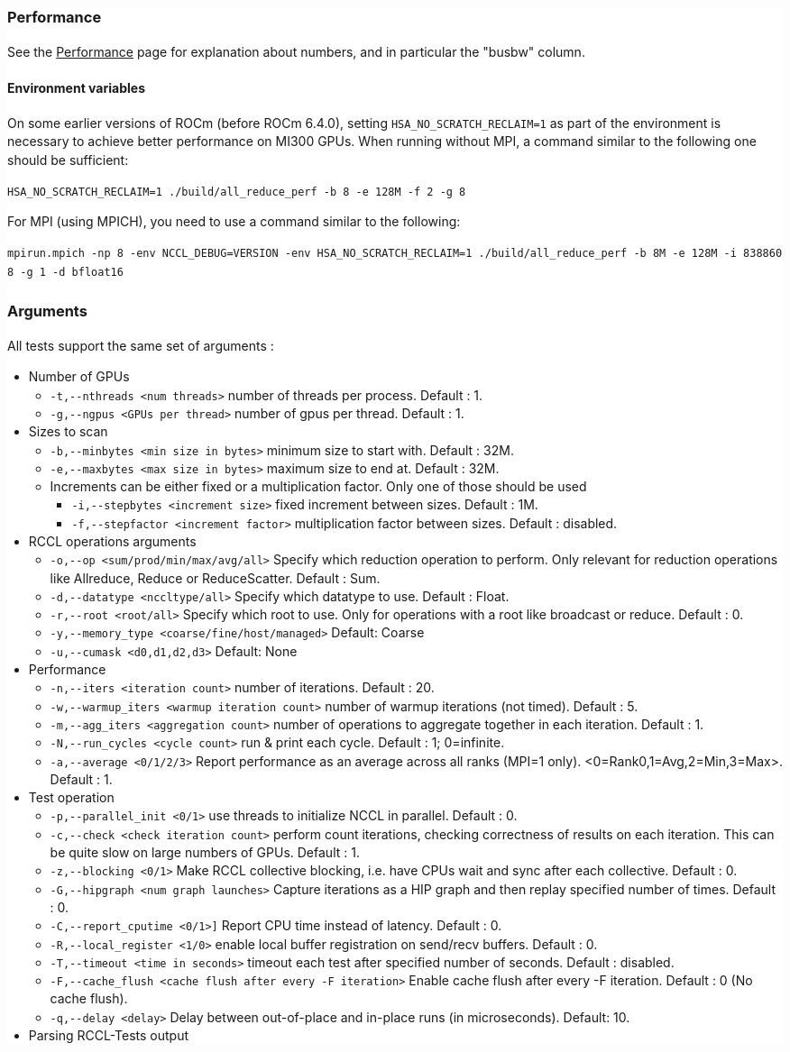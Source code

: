 ### Performance

See the [Performance](doc/PERFORMANCE.md) page for explanation about numbers, and in particular the "busbw" column.

#### Environment variables
On some earlier versions of ROCm (before ROCm 6.4.0), setting `HSA_NO_SCRATCH_RECLAIM=1` as part of the environment is necessary to achieve better performance on MI300 GPUs. When running without MPI, a command similar to the following one should be sufficient:
```shell
HSA_NO_SCRATCH_RECLAIM=1 ./build/all_reduce_perf -b 8 -e 128M -f 2 -g 8
```

For MPI (using MPICH), you need to use a command similar to the following:
```shell
mpirun.mpich -np 8 -env NCCL_DEBUG=VERSION -env HSA_NO_SCRATCH_RECLAIM=1 ./build/all_reduce_perf -b 8M -e 128M -i 8388608 -g 1 -d bfloat16
```

### Arguments

All tests support the same set of arguments :

* Number of GPUs
  * `-t,--nthreads <num threads>` number of threads per process. Default : 1.
  * `-g,--ngpus <GPUs per thread>` number of gpus per thread. Default : 1.
* Sizes to scan
  * `-b,--minbytes <min size in bytes>` minimum size to start with. Default : 32M.
  * `-e,--maxbytes <max size in bytes>` maximum size to end at. Default : 32M.
  * Increments can be either fixed or a multiplication factor. Only one of those should be used
    * `-i,--stepbytes <increment size>` fixed increment between sizes. Default : 1M.
    * `-f,--stepfactor <increment factor>` multiplication factor between sizes. Default : disabled.
* RCCL operations arguments
  * `-o,--op <sum/prod/min/max/avg/all>` Specify which reduction operation to perform. Only relevant for reduction operations like Allreduce, Reduce or ReduceScatter. Default : Sum.
  * `-d,--datatype <nccltype/all>` Specify which datatype to use. Default : Float.
  * `-r,--root <root/all>` Specify which root to use. Only for operations with a root like broadcast or reduce. Default : 0.
  * `-y,--memory_type <coarse/fine/host/managed>` Default: Coarse
  * `-u,--cumask <d0,d1,d2,d3>` Default: None
* Performance
  * `-n,--iters <iteration count>` number of iterations. Default : 20.
  * `-w,--warmup_iters <warmup iteration count>` number of warmup iterations (not timed). Default : 5.
  * `-m,--agg_iters <aggregation count>` number of operations to aggregate together in each iteration. Default : 1.
  * `-N,--run_cycles <cycle count>` run & print each cycle. Default : 1; 0=infinite.
  * `-a,--average <0/1/2/3>` Report performance as an average across all ranks (MPI=1 only). <0=Rank0,1=Avg,2=Min,3=Max>. Default : 1.
* Test operation
  * `-p,--parallel_init <0/1>` use threads to initialize NCCL in parallel. Default : 0.
  * `-c,--check <check iteration count>` perform count iterations, checking correctness of results on each iteration. This can be quite slow on large numbers of GPUs. Default : 1.
  * `-z,--blocking <0/1>` Make RCCL collective blocking, i.e. have CPUs wait and sync after each collective. Default : 0.
  * `-G,--hipgraph <num graph launches>` Capture iterations as a HIP graph and then replay specified number of times. Default : 0.
  * `-C,--report_cputime <0/1>]` Report CPU time instead of latency. Default : 0.
  * `-R,--local_register <1/0>` enable local buffer registration on send/recv buffers. Default : 0.
  * `-T,--timeout <time in seconds>` timeout each test after specified number of seconds. Default : disabled.
  * `-F,--cache_flush <cache flush after every -F iteration>` Enable cache flush after every -F iteration. Default : 0 (No cache flush).
  * `-q,--delay <delay>` Delay between out-of-place and in-place runs (in microseconds). Default: 10.
* Parsing RCCL-Tests output